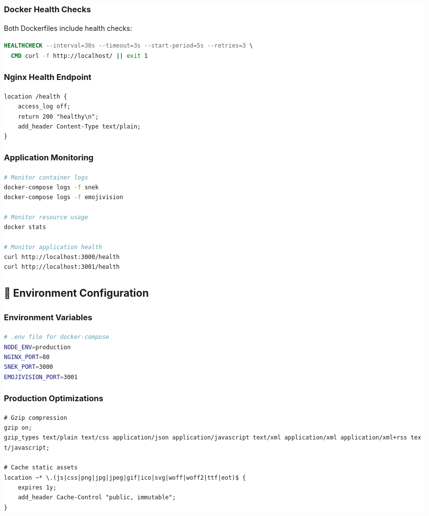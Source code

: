 ### Docker Health Checks
Both Dockerfiles include health checks:
```dockerfile
HEALTHCHECK --interval=30s --timeout=3s --start-period=5s --retries=3 \
  CMD curl -f http://localhost/ || exit 1
```

### Nginx Health Endpoint
```nginx
location /health {
    access_log off;
    return 200 "healthy\n";
    add_header Content-Type text/plain;
}
```

### Application Monitoring
```bash
# Monitor container logs
docker-compose logs -f snek
docker-compose logs -f emojivision

# Monitor resource usage
docker stats

# Monitor application health
curl http://localhost:3000/health
curl http://localhost:3001/health
```

## 🔧 Environment Configuration

### Environment Variables
```bash
# .env file for docker-compose
NODE_ENV=production
NGINX_PORT=80
SNEK_PORT=3000
EMOJIVISION_PORT=3001
```

### Production Optimizations
```nginx
# Gzip compression
gzip on;
gzip_types text/plain text/css application/json application/javascript text/xml application/xml application/xml+rss text/javascript;

# Cache static assets
location ~* \.(js|css|png|jpg|jpeg|gif|ico|svg|woff|woff2|ttf|eot)$ {
    expires 1y;
    add_header Cache-Control "public, immutable";
}
```
